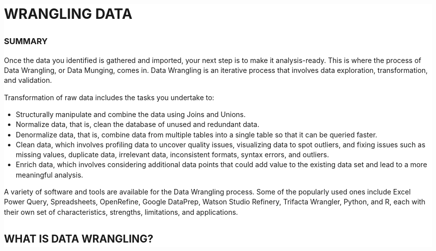 


# WRANGLING DATA #

### SUMMARY ###

Once the data you identified is gathered and imported, your next step is to make it analysis-ready. This is where the process of Data Wrangling, or Data Munging, comes in. Data Wrangling is an iterative process that involves data exploration, transformation, and validation.  

Transformation of raw data includes the tasks you undertake to:
- Structurally manipulate and combine the data using Joins and Unions.
- Normalize data, that is, clean the database of unused and redundant data.
- Denormalize data, that is, combine data from multiple tables into a single table so that it can be queried faster. 
- Clean data, which involves profiling data to uncover quality issues, visualizing data to spot outliers, and fixing issues such as missing values, duplicate data, irrelevant data, inconsistent formats, syntax errors, and outliers.
- Enrich data, which involves considering additional data points that could add value to the existing data set and lead to a more meaningful analysis.

A variety of software and tools are available for the Data Wrangling process. Some of the popularly used ones include Excel Power Query, Spreadsheets, OpenRefine, Google DataPrep, Watson Studio Refinery, Trifacta Wrangler, Python, and R, each with their own set of characteristics, strengths, limitations, and applications. 



## WHAT IS DATA WRANGLING? ##
